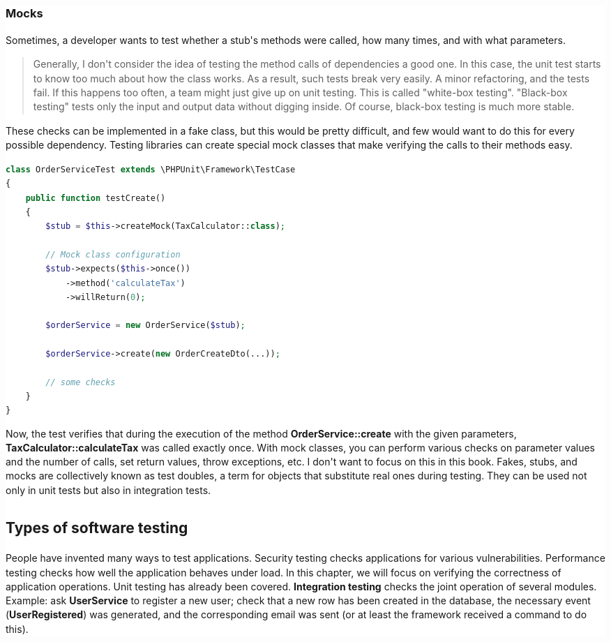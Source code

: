 ### Mocks

Sometimes, a developer wants to test whether a stub's methods were called, how many times, and with what parameters.

> Generally, I don't consider the idea of testing the method calls of dependencies a good one.
> In this case, the unit test starts to know too much about how the class works.
> As a result, such tests break very easily.
> A minor refactoring, and the tests fail.
> If this happens too often, a team might just give up on unit testing.
> This is called "white-box testing".
> "Black-box testing" tests only the input and output data without digging inside.
> Of course, black-box testing is much more stable.

These checks can be implemented in a fake class, but this would be pretty difficult, and few would want to do this for every possible dependency. Testing libraries can create special mock classes that make verifying the calls to their methods easy.

```php
class OrderServiceTest extends \PHPUnit\Framework\TestCase
{
    public function testCreate()
    {
        $stub = $this->createMock(TaxCalculator::class);

        // Mock class configuration
        $stub->expects($this->once())
            ->method('calculateTax')
            ->willReturn(0);

        $orderService = new OrderService($stub);

        $orderService->create(new OrderCreateDto(...));

        // some checks
    }
}
```

Now, the test verifies that during the execution of the method **OrderService::create** with the given parameters, **TaxCalculator::calculateTax** was called exactly once. With mock classes, you can perform various checks on parameter values and the number of calls, set return values, throw exceptions, etc. I don't want to focus on this in this book. Fakes, stubs, and mocks are collectively known as test doubles, a term for objects that substitute real ones during testing. They can be used not only in unit tests but also in integration tests.

## Types of software testing

People have invented many ways to test applications. Security testing checks applications for various vulnerabilities. Performance testing checks how well the application behaves under load. In this chapter, we will focus on verifying the correctness of application operations. Unit testing has already been covered. **Integration testing** checks the joint operation of several modules. Example: ask **UserService** to register a new user; check that a new row has been created in the database, the necessary event (**UserRegistered**) was generated, and the corresponding email was sent (or at least the framework received a command to do this).
